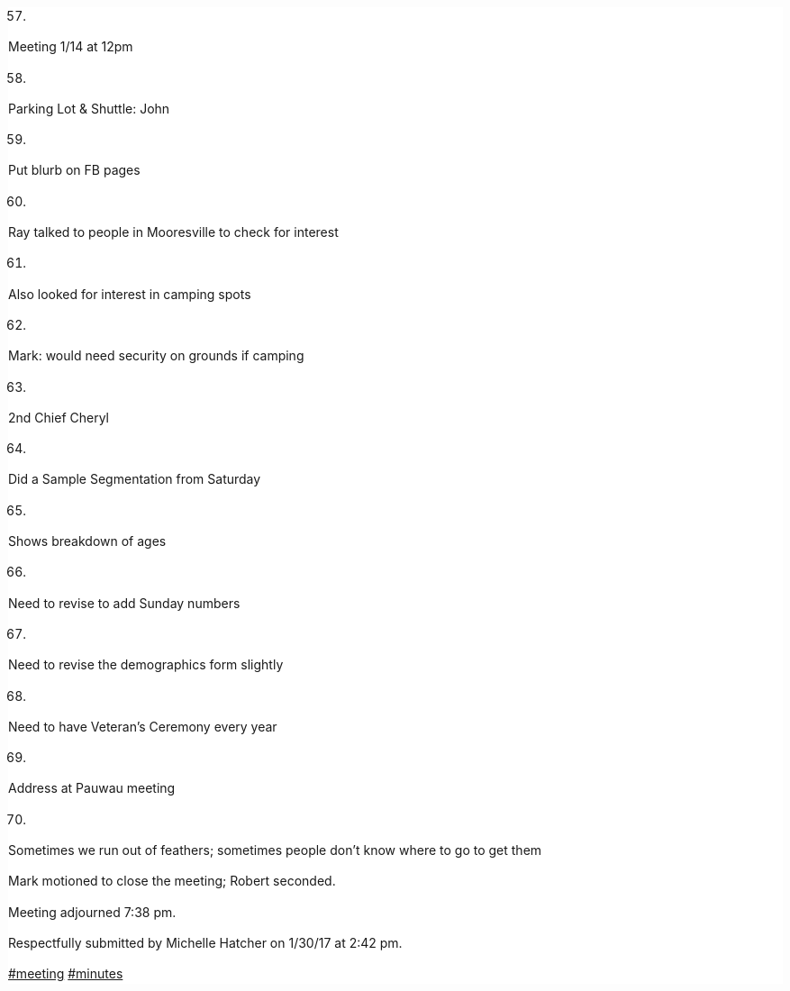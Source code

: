 57.

Meeting 1/14 at 12pm

58.

Parking Lot & Shuttle: John

59.

Put blurb on FB pages

60.

Ray talked to people in Mooresville to check for interest

61.

Also looked for interest in camping spots

62.

Mark: would need security on grounds if camping

63.

2nd Chief Cheryl

64.

Did a Sample Segmentation from Saturday

65.

Shows breakdown of ages

66.

Need to revise to add Sunday numbers

67.

Need to revise the demographics form slightly

68.

Need to have Veteran’s Ceremony every year

69.

Address at Pauwau meeting

70.

Sometimes we run out of feathers; sometimes people don’t know where to go to get them

Mark motioned to close the meeting; Robert seconded.

Meeting adjourned 7:38 pm.

Respectfully submitted by Michelle Hatcher on 1/30/17 at 2:42 pm.

[#meeting](https://www.waccamaw.org/updates/hashtags/meeting) [#minutes](https://www.waccamaw.org/updates/hashtags/minutes)

